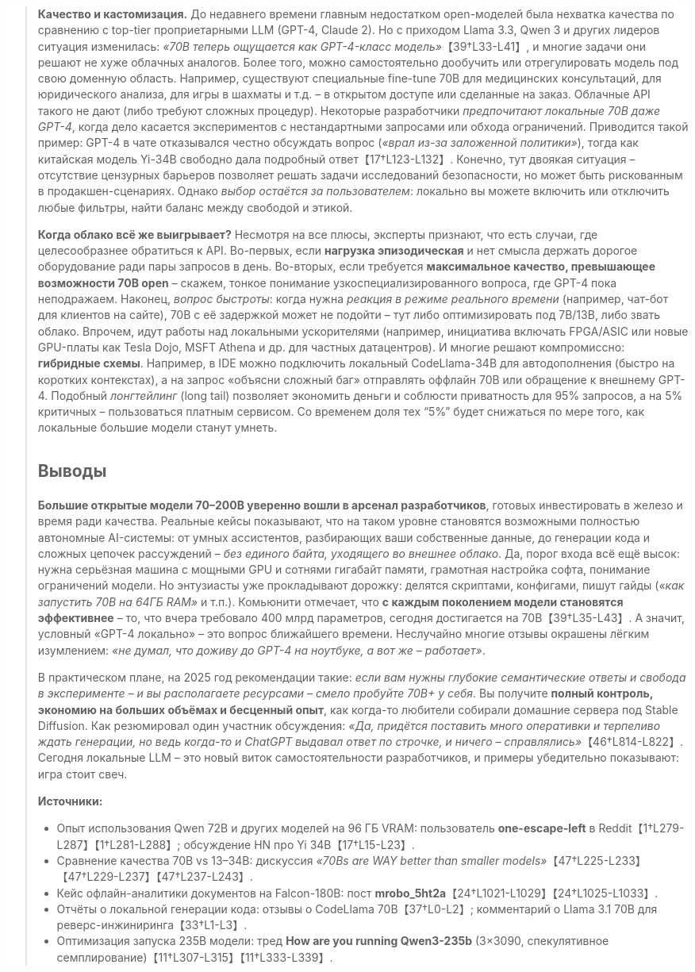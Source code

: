 > **Качество и кастомизация.** До недавнего времени главным недостатком open-моделей была нехватка качества по сравнению с top-tier проприетарными LLM (GPT-4, Claude 2). Но с приходом Llama 3.3, Qwen 3 и других лидеров ситуация изменилась: *«70B теперь ощущается как GPT-4-класс модель»*【39†L33-L41】, и многие задачи они решают не хуже облачных аналогов. Более того, можно самостоятельно дообучить или отрегулировать модель под свою доменную область. Например, существуют специальные fine-tune 70B для медицинских консультаций, для юридического анализа, для игры в шахматы и т.д. – в открытом доступе или сделанные на заказ. Облачные API такого не дают (либо требуют сложных процедур). Некоторые разработчики *предпочитают локальные 70B даже GPT-4*, когда дело касается экспериментов с нестандартными запросами или обхода ограничений. Приводится такой пример: GPT-4 в чате отказывался честно обсуждать вопрос (*«врал из-за заложенной политики»*), тогда как китайская модель Yi-34B свободно дала подробный ответ【17†L123-L132】. Конечно, тут двоякая ситуация – отсутствие цензурных барьеров позволяет решать задачи исследований безопасности, но может быть рискованным в продакшен-сценариях. Однако *выбор остаётся за пользователем*: локально вы можете включить или отключить любые фильтры, найти баланс между свободой и этикой.
> 
> **Когда облако всё же выигрывает?** Несмотря на все плюсы, эксперты признают, что есть случаи, где целесообразнее обратиться к API. Во-первых, если **нагрузка эпизодическая** и нет смысла держать дорогое оборудование ради пары запросов в день. Во-вторых, если требуется **максимальное качество, превышающее возможности 70B open** – скажем, тонкое понимание узкоспециализированного вопроса, где GPT-4 пока неподражаем. Наконец, *вопрос быстроты*: когда нужна *реакция в режиме реального времени* (например, чат-бот для клиентов на сайте), 70B с её задержкой может не подойти – тут либо оптимизировать под 7B/13B, либо звать облако. Впрочем, идут работы над локальными ускорителями (например, инициатива включать FPGA/ASIC или новые GPU-платы как Tesla Dojo, MSFT Athena и др. для частных датацентров). И многие решают компромиссно: **гибридные схемы**. Например, в IDE можно подключить локальный CodeLlama-34B для автодополнения (быстро на коротких контекстах), а на запрос «объясни сложный баг» отправлять оффлайн 70B или обращение к внешнему GPT-4. Подобный *лонгтейлинг* (long tail) позволяет экономить деньги и соблюсти приватность для 95% запросов, а на 5% критичных – пользоваться платным сервисом. Со временем доля тех “5%” будет снижаться по мере того, как локальные большие модели станут умнеть.
> 
> ## Выводы
> 
> **Большие открытые модели 70–200B уверенно вошли в арсенал разработчиков**, готовых инвестировать в железо и время ради качества. Реальные кейсы показывают, что на таком уровне становятся возможными полностью автономные AI-системы: от умных ассистентов, разбирающих ваши собственные данные, до генерации кода и сложных цепочек рассуждений – *без единого байта, уходящего во внешнее облако*. Да, порог входа всё ещё высок: нужна серьёзная машина с мощными GPU и сотнями гигабайт памяти, грамотная настройка софта, понимание ограничений модели. Но энтузиасты уже прокладывают дорожку: делятся скриптами, конфигами, пишут гайды (*«как запустить 70B на 64ГБ RAM»* и т.п.). Комьюнити отмечает, что **с каждым поколением модели становятся эффективнее** – то, что вчера требовало 400 млрд параметров, сегодня достигается на 70B【39†L35-L43】. А значит, условный «GPT-4 локально» – это вопрос ближайшего времени. Неслучайно многие отзывы окрашены лёгким изумлением: *«не думал, что доживу до GPT-4 на ноутбуке, а вот же – работает»*. 
> 
> В практическом плане, на 2025 год рекомендации такие: *если вам нужны глубокие семантические ответы и свобода в эксперименте – и вы располагаете ресурсами – смело пробуйте 70B+ у себя*. Вы получите **полный контроль, экономию на больших объёмах и бесценный опыт**, как когда-то любители собирали домашние сервера под Stable Diffusion. Как резюмировал один участник обсуждения: *«Да, придётся поставить много оперативки и терпеливо ждать генерации, но ведь когда-то и ChatGPT выдавал ответ по строчке, и ничего – справлялись»*【46†L814-L822】. Сегодня локальные LLM – это новый виток самостоятельности разработчиков, и примеры убедительно показывают: игра стоит свеч.
> 
> **Источники:**
> 
> - Опыт использования Qwen 72B и других моделей на 96 ГБ VRAM: пользователь **one-escape-left** в Reddit【1†L279-L287】【1†L281-L288】; обсуждение HN про Yi 34B【17†L15-L23】. 
> - Сравнение качества 70B vs 13–34B: дискуссия *«70Bs are WAY better than smaller models»*【47†L225-L233】【47†L229-L237】【47†L237-L243】. 
> - Кейс офлайн-аналитики документов на Falcon-180B: пост **mrobo_5ht2a**【24†L1021-L1029】【24†L1025-L1033】. 
> - Отчёты о локальной генерации кода: отзывы о CodeLlama 70B【37†L0-L2】; комментарий о Llama 3.1 70B для реверс-инжиниринга【33†L1-L3】. 
> - Оптимизация запуска 235B модели: тред **How are you running Qwen3-235b** (3×3090, спекулятивное семплирование)【11†L307-L315】【11†L333-L339】. 